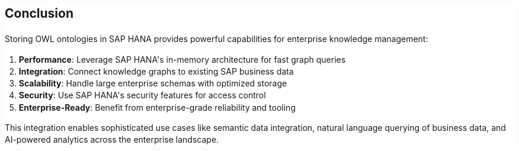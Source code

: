 ## Conclusion

Storing OWL ontologies in SAP HANA provides powerful capabilities for enterprise knowledge management:

1. **Performance**: Leverage SAP HANA's in-memory architecture for fast graph queries
2. **Integration**: Connect knowledge graphs to existing SAP business data
3. **Scalability**: Handle large enterprise schemas with optimized storage
4. **Security**: Use SAP HANA's security features for access control
5. **Enterprise-Ready**: Benefit from enterprise-grade reliability and tooling

This integration enables sophisticated use cases like semantic data integration, natural language querying of business data, and AI-powered analytics across the enterprise landscape.